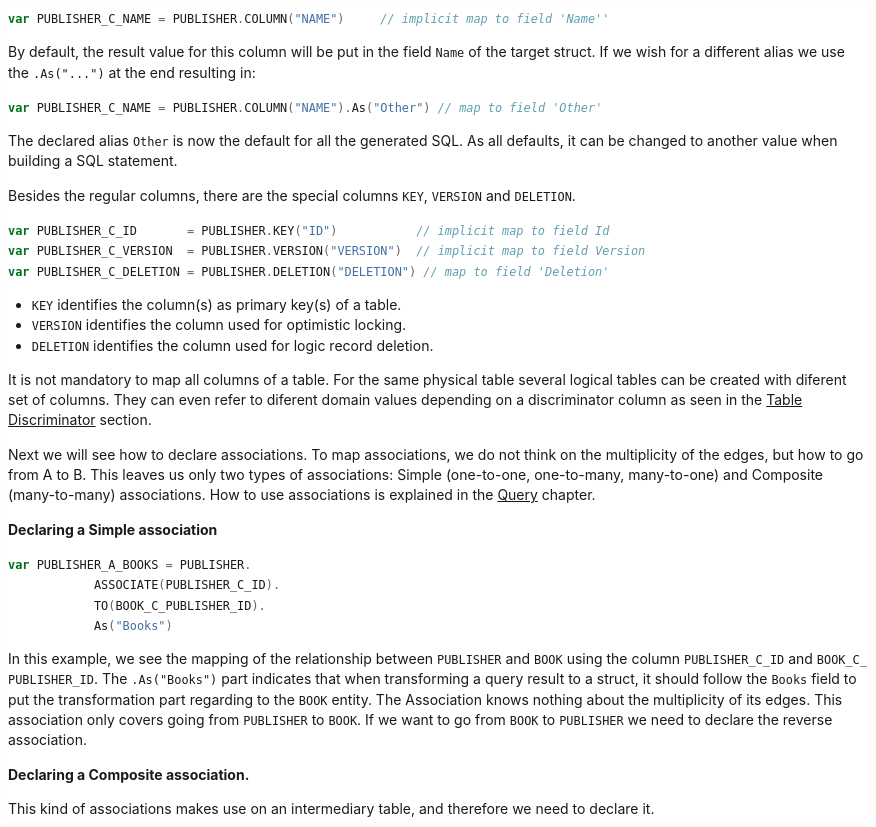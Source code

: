 ```go
var PUBLISHER_C_NAME = PUBLISHER.COLUMN("NAME")     // implicit map to field 'Name''
```

By default, the result value for this column will be put in the field `Name` of the target struct.
If we wish for a different alias we use the `.As("...")` at the end resulting in:

```go
var PUBLISHER_C_NAME = PUBLISHER.COLUMN("NAME").As("Other") // map to field 'Other'
```

The declared alias `Other` is now the default for all the generated SQL.
As all defaults, it can be changed to another value when building a SQL statement.

Besides the regular columns, there are the special columns `KEY`, `VERSION` and `DELETION`.

```go
var PUBLISHER_C_ID       = PUBLISHER.KEY("ID")           // implicit map to field Id
var PUBLISHER_C_VERSION  = PUBLISHER.VERSION("VERSION")  // implicit map to field Version
var PUBLISHER_C_DELETION = PUBLISHER.DELETION("DELETION") // map to field 'Deletion'
```

- `KEY` identifies the column(s) as primary key(s) of a table.
- `VERSION` identifies the column used for optimistic locking.
- `DELETION` identifies the column used for logic record deletion.

It is not mandatory to map all columns of a table. For the same physical table several logical tables can be created with diferent set of columns. They can even refer to diferent domain values depending on a discriminator column as seen in the [Table Discriminator](#table-discriminator) section.

Next we will see how to declare associations. To map associations, we do not think on
the multiplicity of the edges, but how to go from A to B. This leaves us only two types of associations:
Simple (one-to-one, one-to-many, many-to-one) and Composite (many-to-many) associations.
How to use associations is explained in the [Query](#query-examples) chapter.

**Declaring a Simple association**

```go
var PUBLISHER_A_BOOKS = PUBLISHER.
			ASSOCIATE(PUBLISHER_C_ID).
			TO(BOOK_C_PUBLISHER_ID).
			As("Books")
```

In this example, we see the mapping of the relationship between
`PUBLISHER` and `BOOK` using the column `PUBLISHER_C_ID` and `BOOK_C_PUBLISHER_ID`.
The `.As("Books")` part indicates that when transforming a query result to a struct, it should follow
the `Books` field to put the transformation part regarding to the `BOOK` entity.
The Association knows nothing about the multiplicity of its edges.
This association only covers going from `PUBLISHER` to `BOOK`. If we want to go from `BOOK` to `PUBLISHER` we
need to declare the reverse association.

**Declaring a Composite association.**

This kind of associations makes use on an intermediary table, and therefore we need to declare it.
